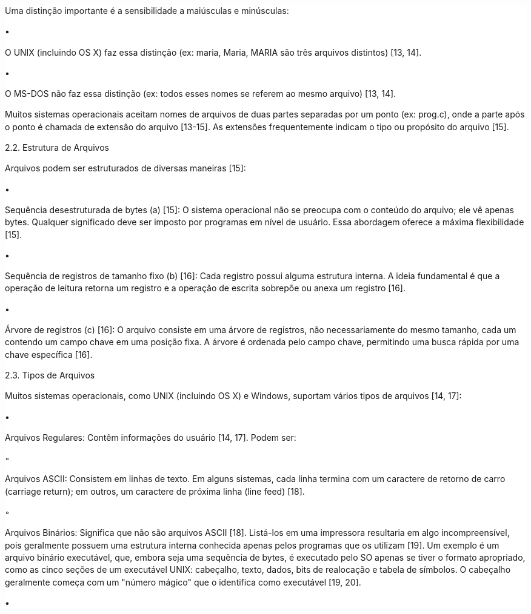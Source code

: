 Uma distinção importante é a sensibilidade a maiúsculas e minúsculas:

•

O UNIX (incluindo OS X) faz essa distinção (ex: maria, Maria, MARIA são três arquivos distintos) [13, 14].

•

O MS-DOS não faz essa distinção (ex: todos esses nomes se referem ao mesmo arquivo) [13, 14].

Muitos sistemas operacionais aceitam nomes de arquivos de duas partes separadas por um ponto (ex: prog.c), onde a parte após o ponto é chamada de extensão do arquivo [13-15]. As extensões frequentemente indicam o tipo ou propósito do arquivo [15].

2.2. Estrutura de Arquivos

Arquivos podem ser estruturados de diversas maneiras [15]:

•

Sequência desestruturada de bytes (a) [15]: O sistema operacional não se preocupa com o conteúdo do arquivo;  ele vê apenas bytes. Qualquer significado deve ser imposto por programas em nível de usuário. Essa abordagem oferece a máxima flexibilidade [15].

•

Sequência de registros de tamanho fixo (b) [16]: Cada registro possui alguma estrutura interna. A ideia  fundamental é que a operação de leitura retorna um registro e a operação de escrita sobrepõe ou anexa um registro [16].

•

Árvore de registros (c) [16]: O arquivo consiste em uma árvore de registros, não  necessariamente do mesmo tamanho, cada um contendo um campo chave em uma posição fixa. A árvore é ordenada pelo campo chave, permitindo uma busca rápida por uma chave específica [16].

2.3. Tipos de Arquivos

Muitos sistemas operacionais, como UNIX (incluindo OS X) e Windows, suportam vários tipos de arquivos [14, 17]:

•

Arquivos Regulares: Contêm informações do usuário [14, 17]. Podem ser:

◦

Arquivos ASCII: Consistem em linhas de texto. Em alguns sistemas, cada linha termina com um caractere de retorno de carro (carriage return); em outros, um caractere de próxima linha (line feed) [18].

◦

Arquivos Binários: Significa que não são arquivos ASCII [18]. Listá-los em uma impressora  resultaria em algo incompreensível, pois geralmente possuem uma  estrutura interna conhecida apenas pelos programas que os utilizam [19]. Um exemplo é um arquivo binário executável, que, embora seja uma  sequência de bytes, é executado pelo SO apenas se tiver o formato  apropriado, como as cinco seções de um executável UNIX: cabeçalho, texto, dados, bits de realocação e tabela de símbolos. O cabeçalho geralmente começa com um "número mágico" que o identifica como executável [19, 20].

•
